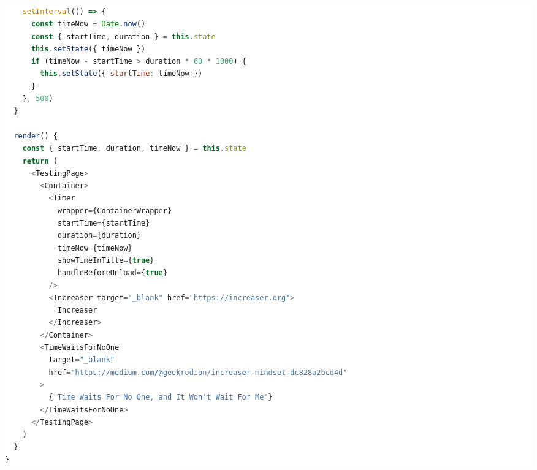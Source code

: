 ```js
    setInterval(() => {
      const timeNow = Date.now()
      const { startTime, duration } = this.state
      this.setState({ timeNow })
      if (timeNow - startTime > duration * 60 * 1000) {
        this.setState({ startTime: timeNow })
      }
    }, 500)
  }

  render() {
    const { startTime, duration, timeNow } = this.state
    return (
      <TestingPage>
        <Container>
          <Timer
            wrapper={ContainerWrapper}
            startTime={startTime}
            duration={duration}
            timeNow={timeNow}
            showTimeInTitle={true}
            handleBeforeUnload={true}
          />
          <Increaser target="_blank" href="https://increaser.org">
            Increaser
          </Increaser>
        </Container>
        <TimeWaitsForNoOne
          target="_blank"
          href="https://medium.com/@geekrodion/increaser-mindset-dc828a2bcd4d"
        >
          {"Time Waits For No One, and It Won't Wait For Me"}
        </TimeWaitsForNoOne>
      </TestingPage>
    )
  }
}
```